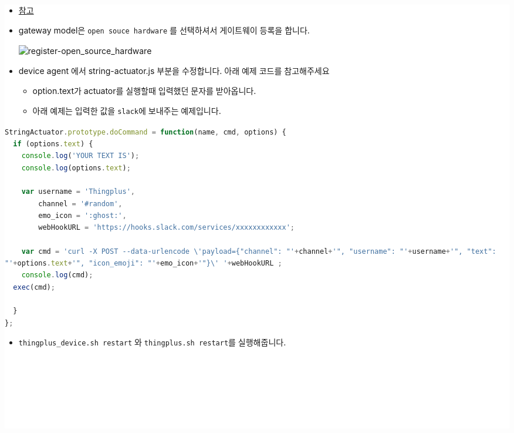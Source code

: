   - [참고](https://github.com/daliworks/openhardware/commit/10c4cdf81bbe3098d496fdc2a77512314d84ae44)

- gateway model은 `open souce hardware` 를 선택하셔서 게이트웨이 등록을 합니다.

  ![register-open_source_hardware](/assets/openSourceHW_reg.png)

- device agent 에서 string-actuator.js 부분을 수정합니다. 아래 예제 코드를 참고해주세요

  - option.text가 actuator를 실행할때 입력했던 문자를 받아옵니다.

  - 아래 예제는 입력한 값을 `slack`에 보내주는 예제입니다.

```javascript
StringActuator.prototype.doCommand = function(name, cmd, options) {
  if (options.text) {
    console.log('YOUR TEXT IS');
    console.log(options.text);

    var username = 'Thingplus',
        channel = '#random',
        emo_icon = ':ghost:',
        webHookURL = 'https://hooks.slack.com/services/xxxxxxxxxxxx';

    var cmd = 'curl -X POST --data-urlencode \'payload={"channel": "'+channel+'", "username": "'+username+'", "text": "'+options.text+'", "icon_emoji": "'+emo_icon+'"}\' '+webHookURL ;
    console.log(cmd);
  exec(cmd);

  }
};
```

- `thingplus_device.sh restart` 와 `thingplus.sh restart`를 실행해줍니다.

<p class="dwfqExpand2"></p>


<br>
<br>

<div class='scrolltop'>
    <div class='scroll icon'><i class="fa fa-arrow-circle-up"></i></div>
</div>
<br/>
<br/>
<br/>
<br/>
